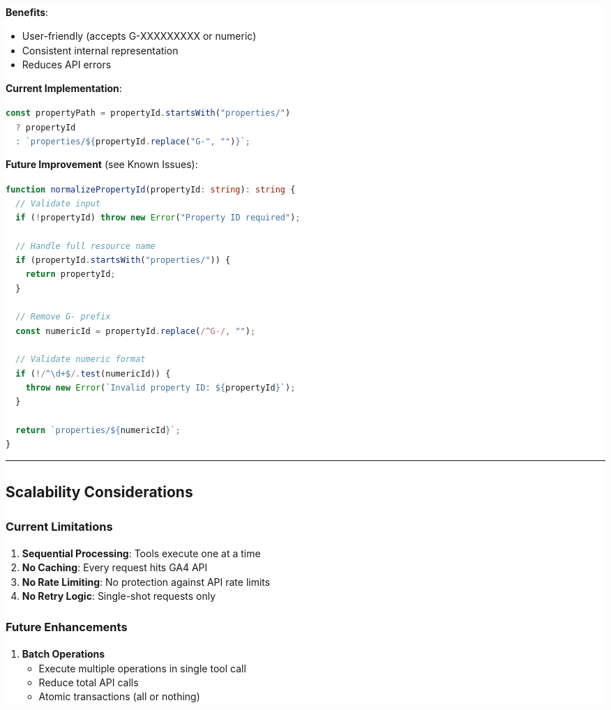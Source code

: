 **Benefits**:
- User-friendly (accepts G-XXXXXXXXX or numeric)
- Consistent internal representation
- Reduces API errors

**Current Implementation**:
```typescript
const propertyPath = propertyId.startsWith("properties/")
  ? propertyId
  : `properties/${propertyId.replace("G-", "")}`;
```

**Future Improvement** (see Known Issues):
```typescript
function normalizePropertyId(propertyId: string): string {
  // Validate input
  if (!propertyId) throw new Error("Property ID required");

  // Handle full resource name
  if (propertyId.startsWith("properties/")) {
    return propertyId;
  }

  // Remove G- prefix
  const numericId = propertyId.replace(/^G-/, "");

  // Validate numeric format
  if (!/^\d+$/.test(numericId)) {
    throw new Error(`Invalid property ID: ${propertyId}`);
  }

  return `properties/${numericId}`;
}
```

---

## Scalability Considerations

### Current Limitations

1. **Sequential Processing**: Tools execute one at a time
2. **No Caching**: Every request hits GA4 API
3. **No Rate Limiting**: No protection against API rate limits
4. **No Retry Logic**: Single-shot requests only

### Future Enhancements

1. **Batch Operations**
   - Execute multiple operations in single tool call
   - Reduce total API calls
   - Atomic transactions (all or nothing)

